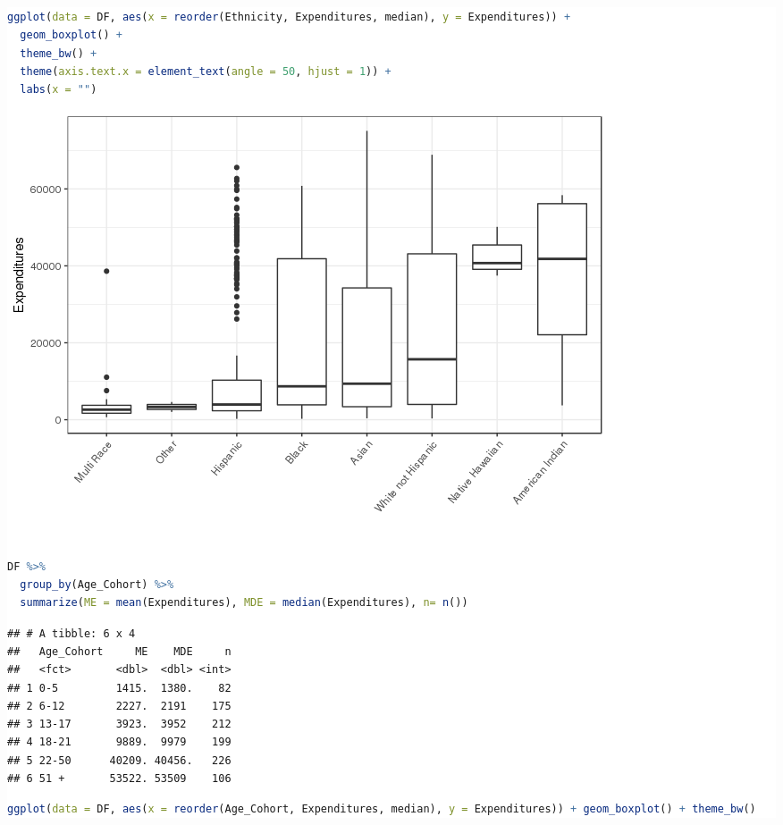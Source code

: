 ```r
ggplot(data = DF, aes(x = reorder(Ethnicity, Expenditures, median), y = Expenditures)) + 
  geom_boxplot() +
  theme_bw() + 
  theme(axis.text.x = element_text(angle = 50, hjust = 1)) +
  labs(x = "")
```

![](CheatSheet_files/figure-html/Discrimination-5.png)

```r
DF %>% 
  group_by(Age_Cohort) %>% 
  summarize(ME = mean(Expenditures), MDE = median(Expenditures), n= n())
```

```
## # A tibble: 6 x 4
##   Age_Cohort     ME    MDE     n
##   <fct>       <dbl>  <dbl> <int>
## 1 0-5         1415.  1380.    82
## 2 6-12        2227.  2191    175
## 3 13-17       3923.  3952    212
## 4 18-21       9889.  9979    199
## 5 22-50      40209. 40456.   226
## 6 51 +       53522. 53509    106
```

```r
ggplot(data = DF, aes(x = reorder(Age_Cohort, Expenditures, median), y = Expenditures)) + geom_boxplot() + theme_bw()
```
